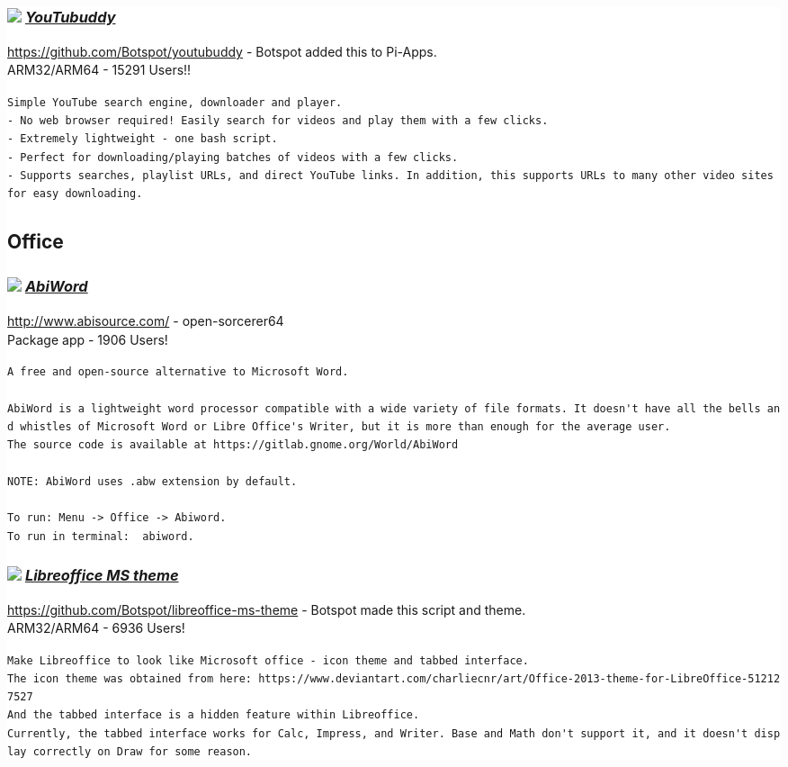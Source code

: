 ### <img src="https://github.com/Botspot/pi-apps/raw/master/apps/YouTubuddy/icon-24.png?raw=true" height=32> ***[YouTubuddy](https://github.com/Botspot/pi-apps/tree/master/apps/YouTubuddy)***
<https://github.com/Botspot/youtubuddy> - Botspot added this to Pi-Apps.<br />
ARM32/ARM64 - 15291 Users!!
```
Simple YouTube search engine, downloader and player.
- No web browser required! Easily search for videos and play them with a few clicks.
- Extremely lightweight - one bash script.
- Perfect for downloading/playing batches of videos with a few clicks.
- Supports searches, playlist URLs, and direct YouTube links. In addition, this supports URLs to many other video sites for easy downloading.
```
## Office

### <img src="https://github.com/Botspot/pi-apps/raw/master/apps/AbiWord/icon-24.png?raw=true" height=32> ***[AbiWord](https://github.com/Botspot/pi-apps/tree/master/apps/AbiWord)***
<http://www.abisource.com/> -  open-sorcerer64<br />
Package app - 1906 Users!
```
A free and open-source alternative to Microsoft Word.  

AbiWord is a lightweight word processor compatible with a wide variety of file formats. It doesn't have all the bells and whistles of Microsoft Word or Libre Office's Writer, but it is more than enough for the average user.
The source code is available at https://gitlab.gnome.org/World/AbiWord

NOTE: AbiWord uses .abw extension by default.

To run: Menu -> Office -> Abiword.
To run in terminal:  abiword.
```

### <img src="https://github.com/Botspot/pi-apps/raw/master/apps/Libreoffice%20MS%20theme/icon-24.png?raw=true" height=32> ***[Libreoffice MS theme](https://github.com/Botspot/pi-apps/tree/master/apps/Libreoffice%20MS%20theme)***
<https://github.com/Botspot/libreoffice-ms-theme> - Botspot made this script and theme.<br />
ARM32/ARM64 - 6936 Users!
```
Make Libreoffice to look like Microsoft office - icon theme and tabbed interface.
The icon theme was obtained from here: https://www.deviantart.com/charliecnr/art/Office-2013-theme-for-LibreOffice-512127527
And the tabbed interface is a hidden feature within Libreoffice.
Currently, the tabbed interface works for Calc, Impress, and Writer. Base and Math don't support it, and it doesn't display correctly on Draw for some reason.
```
